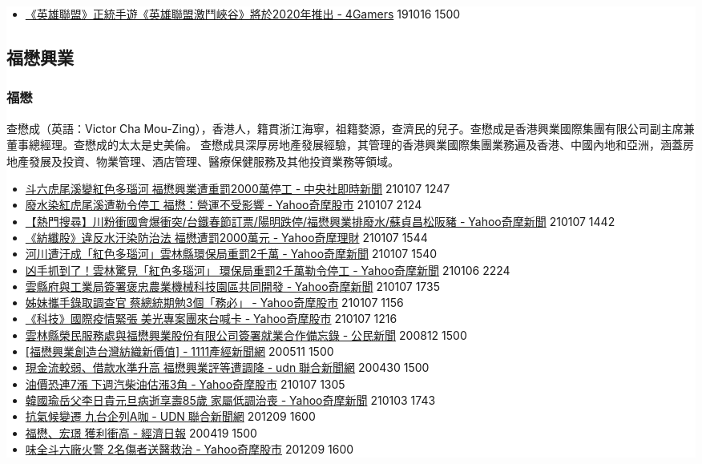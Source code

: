 - [《英雄聯盟》正統手遊《英雄聯盟激鬥峽谷》將於2020年推出 - 4Gamers](https://www.4gamers.com.tw/news/detail/40747/lol-10-year-anniversary-league-of-legends-wildrift-mobile-game "《英雄聯盟》正統手遊《英雄聯盟激鬥峽谷》將於2020年推出 - 4Gamers") 191016 1500

## 福懋興業

### 福懋

查懋成（英語：Victor Cha Mou-Zing），香港人，籍貫浙江海寧，祖籍婺源，查濟民的兒子。查懋成是香港興業國際集團有限公司副主席兼董事總經理。查懋成的太太是史美倫。
查懋成具深厚房地產發展經驗，其管理的香港興業國際集團業務遍及香港、中國內地和亞洲，涵蓋房地產發展及投資、物業管理、酒店管理、醫療保健服務及其他投資業務等領域。
- [斗六虎尾溪變紅色多瑙河 福懋興業遭重罰2000萬停工 - 中央社即時新聞](https://www.cna.com.tw/news/firstnews/202101070100.aspx "斗六虎尾溪變紅色多瑙河 福懋興業遭重罰2000萬停工 - 中央社即時新聞") 210107 1247
- [廢水染紅虎尾溪遭勒令停工 福懋：營運不受影響 - Yahoo奇摩股市](https://tw.stock.yahoo.com/news/%E5%BB%A2%E6%B0%B4%E6%9F%93%E7%B4%85%E8%99%8E%E5%B0%BE%E6%BA%AA%E9%81%AD%E5%8B%92%E4%BB%A4%E5%81%9C%E5%B7%A5-%E7%A6%8F%E6%87%8B-%E7%87%9F%E9%81%8B%E4%B8%8D%E5%8F%97%E5%BD%B1%E9%9F%BF-132458532.html "廢水染紅虎尾溪遭勒令停工 福懋：營運不受影響 - Yahoo奇摩股市") 210107 2124
- [【熱門搜尋】川粉衝國會爆衝突/台鐵春節訂票/陽明跌停/福懋興業排廢水/蘇貞昌松阪豬 - Yahoo奇摩新聞](https://tw.news.yahoo.com/%E7%86%B1%E9%96%80%E6%90%9C%E5%B0%8B%E5%B7%9D%E7%B2%89%E8%A1%9D%E5%9C%8B%E6%9C%83%E7%88%86%E8%A1%9D%E7%AA%81%E5%8F%B0%E9%90%B5%E6%98%A5%E7%AF%80%E8%A8%82%E7%A5%A8%E9%99%BD%E6%98%8E%E8%B7%8C%E5%81%9C%E7%A6%8F%E6%87%8B%E8%88%88%E6%A5%AD%E6%8E%92%E5%BB%A2%E6%B0%B4%E8%98%87%E8%B2%9E%E6%98%8C%E6%9D%BE%E9%98%AA%E8%B1%AC-064214046.html "【熱門搜尋】川粉衝國會爆衝突/台鐵春節訂票/陽明跌停/福懋興業排廢水/蘇貞昌松阪豬 - Yahoo奇摩新聞") 210107 1442
- [《紡纖股》違反水汙染防治法 福懋遭罰2000萬元 - Yahoo奇摩理財](https://tw.stock.yahoo.com/news/%E7%B4%A1%E7%BA%96%E8%82%A1-%E9%81%95%E5%8F%8D%E6%B0%B4%E6%B1%99%E6%9F%93%E9%98%B2%E6%B2%BB%E6%B3%95-%E7%A6%8F%E6%87%8B%E9%81%AD%E7%BD%B02000%E8%90%AC%E5%85%83-074444075.html?bcmt=1 "《紡纖股》違反水汙染防治法 福懋遭罰2000萬元 - Yahoo奇摩理財") 210107 1544
- [河川遭汙成「紅色多瑙河」雲林縣環保局重罰2千萬 - Yahoo奇摩新聞](https://tw.news.yahoo.com/%E6%B2%B3%E5%B7%9D%E9%81%AD%E6%B1%99%E6%88%90-%E7%B4%85%E8%89%B2%E5%A4%9A%E7%91%99%E6%B2%B3-%E9%9B%B2%E6%9E%97%E7%B8%A3%E7%92%B0%E4%BF%9D%E5%B1%80%E9%87%8D%E7%BD%B02%E5%8D%83%E8%90%AC-074000920.html "河川遭汙成「紅色多瑙河」雲林縣環保局重罰2千萬 - Yahoo奇摩新聞") 210107 1540
- [凶手抓到了！雲林驚見「紅色多瑙河」 環保局重罰2千萬勒令停工 - Yahoo奇摩新聞](https://tw.news.yahoo.com/%E5%87%B6%E6%89%8B%E6%8A%93%E5%88%B0%E4%BA%86-%E9%9B%B2%E6%9E%97%E9%A9%9A%E8%A6%8B-%E7%B4%85%E8%89%B2%E5%A4%9A%E7%91%99%E6%B2%B3-%E7%92%B0%E4%BF%9D%E5%B1%80%E9%87%8D%E7%BD%B02%E5%8D%83%E8%90%AC%E5%8B%92%E4%BB%A4%E5%81%9C%E5%B7%A5-142400432.html "凶手抓到了！雲林驚見「紅色多瑙河」 環保局重罰2千萬勒令停工 - Yahoo奇摩新聞") 210106 2224
- [雲縣府與工業局簽署褒忠農業機械科技園區共同開發 - Yahoo奇摩新聞](https://tw.news.yahoo.com/%E9%9B%B2%E7%B8%A3%E5%BA%9C%E8%88%87%E5%B7%A5%E6%A5%AD%E5%B1%80%E7%B0%BD%E7%BD%B2%E8%A4%92%E5%BF%A0%E8%BE%B2%E6%A5%AD%E6%A9%9F%E6%A2%B0%E7%A7%91%E6%8A%80%E5%9C%92%E5%8D%80%E5%85%B1%E5%90%8C%E9%96%8B%E7%99%BC-093551890.html "雲縣府與工業局簽署褒忠農業機械科技園區共同開發 - Yahoo奇摩新聞") 210107 1735
- [姊妹攜手錄取調查官 蔡總統期勉3個「務必」 - Yahoo奇摩股市](https://tw.stock.yahoo.com/news/%E5%A7%8A%E5%A6%B9%E6%94%9C%E6%89%8B%E9%8C%84%E5%8F%96%E8%AA%BF%E6%9F%A5%E5%AE%98-%E8%94%A1%E7%B8%BD%E7%B5%B1%E5%8B%89%E5%8B%B53%E5%80%8B-%E5%8B%99%E5%BF%85-035656487.html?bcmt=1 "姊妹攜手錄取調查官 蔡總統期勉3個「務必」 - Yahoo奇摩股市") 210107 1156
- [《科技》國際疫情緊張 美光專案團來台喊卡 - Yahoo奇摩股市](https://tw.stock.yahoo.com/news/%E7%A7%91%E6%8A%80-%E5%9C%8B%E9%9A%9B%E7%96%AB%E6%83%85%E7%B7%8A%E5%BC%B5-%E7%BE%8E%E5%85%89%E5%B0%88%E6%A1%88%E5%9C%98%E4%BE%86%E5%8F%B0%E5%96%8A%E5%8D%A1-041617114.html "《科技》國際疫情緊張 美光專案團來台喊卡 - Yahoo奇摩股市") 210107 1216
- [雲林縣榮民服務處與福懋興業股份有限公司簽署就業合作備忘錄 - 公民新聞](https://www.peopo.org/news/476025 "雲林縣榮民服務處與福懋興業股份有限公司簽署就業合作備忘錄 - 公民新聞") 200812 1500
- [[福懋興業創造台灣紡織新價值] - 1111產經新聞網](https://www.1111.com.tw/news/jobns/132873 "[福懋興業創造台灣紡織新價值] - 1111產經新聞網") 200511 1500
- [現金流較弱、借款水準升高 福懋興業評等遭調降 - udn 聯合新聞網](https://udn.com/news/story/7241/4530800 "現金流較弱、借款水準升高 福懋興業評等遭調降 - udn 聯合新聞網") 200430 1500
- [油價恐連7漲 下週汽柴油估漲3角 - Yahoo奇摩股市](https://tw.stock.yahoo.com/news/%E6%B2%B9%E5%83%B9%E6%81%90%E9%80%A37%E6%BC%B2-%E4%B8%8B%E9%80%B1%E6%B1%BD%E6%9F%B4%E6%B2%B9%E4%BC%B0%E6%BC%B23%E8%A7%92-050557386.html "油價恐連7漲 下週汽柴油估漲3角 - Yahoo奇摩股市") 210107 1305
- [韓國瑜岳父李日貴元旦病逝享壽85歲 家屬低調治喪 - Yahoo奇摩新聞](https://tw.news.yahoo.com/%E9%9F%93%E5%9C%8B%E7%91%9C%E5%B2%B3%E7%88%B6%E6%9D%8E%E6%97%A5%E8%B2%B4%E5%85%83%E6%97%A6%E7%97%85%E9%80%9D%E4%BA%AB%E5%A3%BD85%E6%AD%B2-%E5%AE%B6%E5%B1%AC%E4%BD%8E%E8%AA%BF%E6%B2%BB%E5%96%AA-094343857.html "韓國瑜岳父李日貴元旦病逝享壽85歲 家屬低調治喪 - Yahoo奇摩新聞") 210103 1743
- [抗氣候變遷 九台企列A咖 - UDN 聯合新聞網](https://udn.com/news/story/7238/5077426 "抗氣候變遷 九台企列A咖 - UDN 聯合新聞網") 201209 1600
- [福懋、宏璟 獲利衝高 - 經濟日報](https://money.udn.com/money/story/5607/4504151 "福懋、宏璟 獲利衝高 - 經濟日報") 200419 1500
- [味全斗六廠火警 2名傷者送醫救治 - Yahoo奇摩股市](https://tw.stock.yahoo.com/news/%E5%91%B3%E5%85%A8%E6%96%97%E5%85%AD%E5%BB%A0%E7%81%AB%E8%AD%A6-2%E5%90%8D%E5%82%B7%E8%80%85%E9%80%81%E9%86%AB%E6%95%91%E6%B2%BB-084925133.html "味全斗六廠火警 2名傷者送醫救治 - Yahoo奇摩股市") 201209 1600